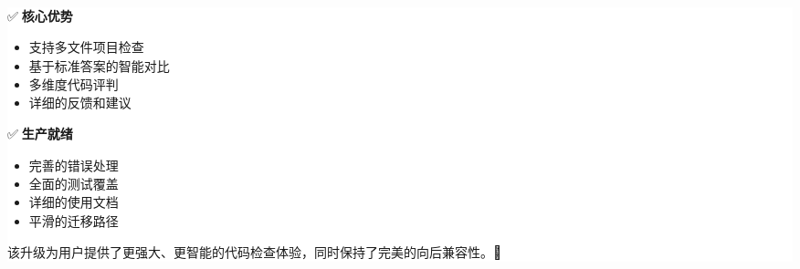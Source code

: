 ✅ **核心优势**
- 支持多文件项目检查
- 基于标准答案的智能对比
- 多维度代码评判
- 详细的反馈和建议

✅ **生产就绪**
- 完善的错误处理
- 全面的测试覆盖
- 详细的使用文档
- 平滑的迁移路径

该升级为用户提供了更强大、更智能的代码检查体验，同时保持了完美的向后兼容性。🎉